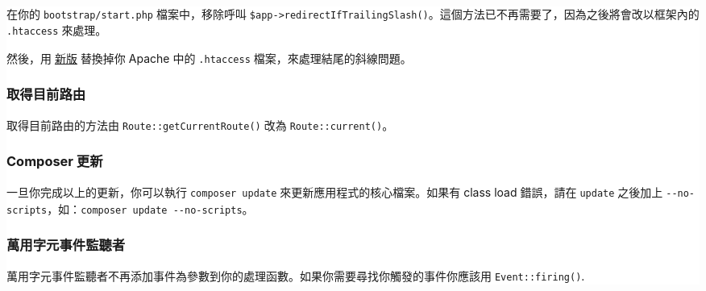 在你的 `bootstrap/start.php` 檔案中，移除呼叫 `$app->redirectIfTrailingSlash()`。這個方法已不再需要了，因為之後將會改以框架內的 `.htaccess` 來處理。

然後，用 [新版](https://github.com/laravel/laravel/blob/master/public/.htaccess) 替換掉你 Apache 中的 `.htaccess` 檔案，來處理結尾的斜線問題。

### 取得目前路由

取得目前路由的方法由 `Route::getCurrentRoute()` 改為 `Route::current()`。

### Composer 更新

一旦你完成以上的更新，你可以執行 `composer update` 來更新應用程式的核心檔案。如果有 class load 錯誤，請在 `update` 之後加上 `--no-scripts`，如：`composer update --no-scripts`。

### 萬用字元事件監聽者

萬用字元事件監聽者不再添加事件為參數到你的處理函數。如果你需要尋找你觸發的事件你應該用 `Event::firing()`.
